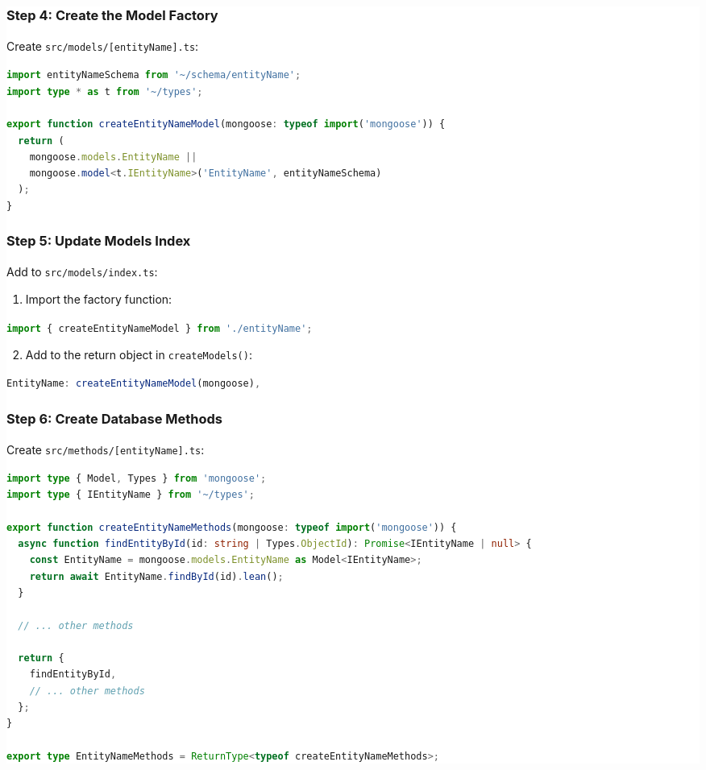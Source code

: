 ### Step 4: Create the Model Factory

Create `src/models/[entityName].ts`:

```typescript
import entityNameSchema from '~/schema/entityName';
import type * as t from '~/types';

export function createEntityNameModel(mongoose: typeof import('mongoose')) {
  return (
    mongoose.models.EntityName || 
    mongoose.model<t.IEntityName>('EntityName', entityNameSchema)
  );
}
```

### Step 5: Update Models Index

Add to `src/models/index.ts`:

1. Import the factory function:
```typescript
import { createEntityNameModel } from './entityName';
```

2. Add to the return object in `createModels()`:
```typescript
EntityName: createEntityNameModel(mongoose),
```

### Step 6: Create Database Methods

Create `src/methods/[entityName].ts`:

```typescript
import type { Model, Types } from 'mongoose';
import type { IEntityName } from '~/types';

export function createEntityNameMethods(mongoose: typeof import('mongoose')) {
  async function findEntityById(id: string | Types.ObjectId): Promise<IEntityName | null> {
    const EntityName = mongoose.models.EntityName as Model<IEntityName>;
    return await EntityName.findById(id).lean();
  }

  // ... other methods

  return {
    findEntityById,
    // ... other methods
  };
}

export type EntityNameMethods = ReturnType<typeof createEntityNameMethods>;
```
